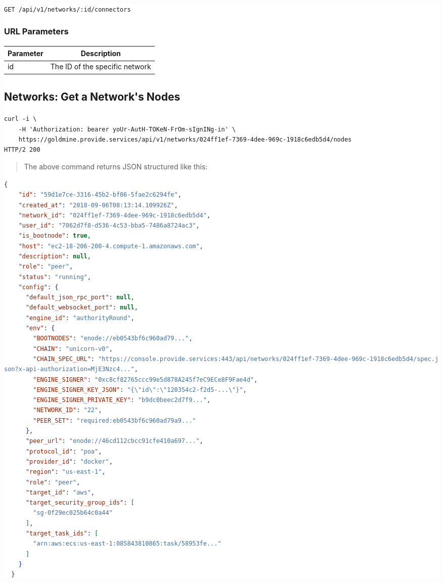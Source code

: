 `GET /api/v1/networks/:id/connectors`

### URL Parameters

Parameter | Description
--------- | -----------
id | The ID of the specific network

## Networks: Get a Network's Nodes

```shell
curl -i \
    -H 'Authorization: bearer yoUr-AutH-TOKeN-FrOm-sIgnINg-in' \
    https://goldmine.provide.services/api/v1/networks/024ff1ef-7369-4dee-969c-1918c6edb5d4/nodes
HTTP/2 200
```

> The above command returns JSON structured like this:

```json
{
    "id": "59d1e7ce-3316-45b2-bf06-5fae2c6294fe",
    "created_at": "2018-09-06T08:13:14.109926Z",
    "network_id": "024ff1ef-7369-4dee-969c-1918c6edb5d4",
    "user_id": "7062d7f8-d536-4c53-bba5-7486a8724ac3",
    "is_bootnode": true,
    "host": "ec2-18-206-200-4.compute-1.amazonaws.com",
    "description": null,
    "role": "peer",
    "status": "running",
    "config": {
      "default_json_rpc_port": null,
      "default_websocket_port": null,
      "engine_id": "authorityRound",
      "env": {
        "BOOTNODES": "enode://eb0543bf6c960ad79...",
        "CHAIN": "unicorn-v0",
        "CHAIN_SPEC_URL": "https://console.provide.services:443/api/networks/024ff1ef-7369-4dee-969c-1918c6edb5d4/spec.json?x-api-authorization=MjE3Nzc4...",
        "ENGINE_SIGNER": "0xc8cf82765ccc99e5d878A245f7eC9ECe8F9Fae4d",
        "ENGINE_SIGNER_KEY_JSON": "{\"id\":\"120354c2-f2d5-...\"}",
        "ENGINE_SIGNER_PRIVATE_KEY": "b9dc0beec2d7f9...",
        "NETWORK_ID": "22",
        "PEER_SET": "required:eb0543bf6c960ad79a9..."
      },
      "peer_url": "enode://46cd112cbcc91cfe410a697...",
      "protocol_id": "poa",
      "provider_id": "docker",
      "region": "us-east-1",
      "role": "peer",
      "target_id": "aws",
      "target_security_group_ids": [
        "sg-0f29ec025b64c0a44"
      ],
      "target_task_ids": [
        "arn:aws:ecs:us-east-1:085843810865:task/58953fe..."
      ]
    }
  }
```
